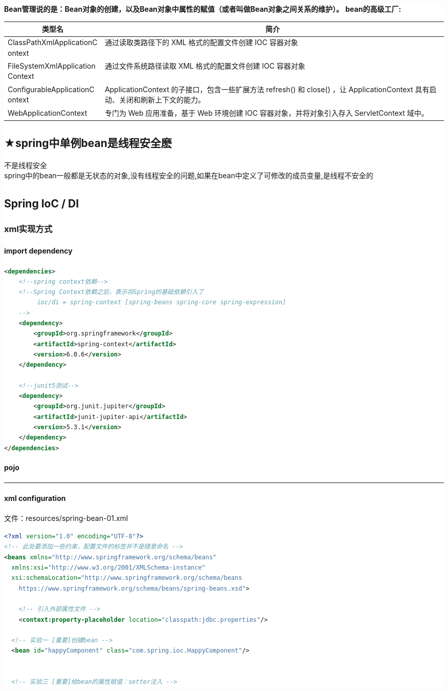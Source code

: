
**Bean管理说的是：Bean对象的创建，以及Bean对象中属性的赋值（或者叫做Bean对象之间关系的维护）。**
**bean的高级工厂:**

| 类型名 | 简介 |
| --- | --- |
| ClassPathXmlApplicationContext | 通过读取类路径下的 XML 格式的配置文件创建 IOC 容器对象 |
| FileSystemXmlApplicationContext | 通过文件系统路径读取 XML 格式的配置文件创建 IOC 容器对象 |
| ConfigurableApplicationContext | ApplicationContext 的子接口，包含一些扩展方法 refresh() 和 close() ，让 ApplicationContext 具有启动、关闭和刷新上下文的能力。 |
| WebApplicationContext | 专门为 Web 应用准备，基于 Web 环境创建 IOC 容器对象，并将对象引入存入 ServletContext 域中。 |

## ★spring中单例bean是线程安全麽
不是线程安全  
spring中的bean一般都是无状态的对象,没有线程安全的问题,如果在bean中定义了可修改的成员变量,是线程不安全的
## Spring IoC / DI
### xml实现方式
#### import dependency
```xml
<dependencies>
    <!--spring context依赖-->
    <!--Spring Context依赖之后，表示将Spring的基础依赖引入了
         ioc/di = spring-context [spring-beans spring-core spring-expression]
    -->
    <dependency>
        <groupId>org.springframework</groupId>
        <artifactId>spring-context</artifactId>
        <version>6.0.6</version>
    </dependency>

    <!--junit5测试-->
    <dependency>
        <groupId>org.junit.jupiter</groupId>
        <artifactId>junit-jupiter-api</artifactId>
        <version>5.3.1</version>
    </dependency>
</dependencies>
```
#### pojo

---

#### xml configuration
文件：resources/spring-bean-01.xml
```xml
<?xml version="1.0" encoding="UTF-8"?>
<!-- 此处要添加一些约束，配置文件的标签并不是随意命名 -->
<beans xmlns="http://www.springframework.org/schema/beans"
  xmlns:xsi="http://www.w3.org/2001/XMLSchema-instance"
  xsi:schemaLocation="http://www.springframework.org/schema/beans
    https://www.springframework.org/schema/beans/spring-beans.xsd">
    
    <!-- 引入外部属性文件 -->
	<context:property-placeholder location="classpath:jdbc.properties"/>

  <!-- 实验一 [重要]创建bean -->
  <bean id="happyComponent" class="com.spring.ioc.HappyComponent"/>
  

  <!-- 实验三 [重要]给bean的属性赋值：setter注入 -->
```